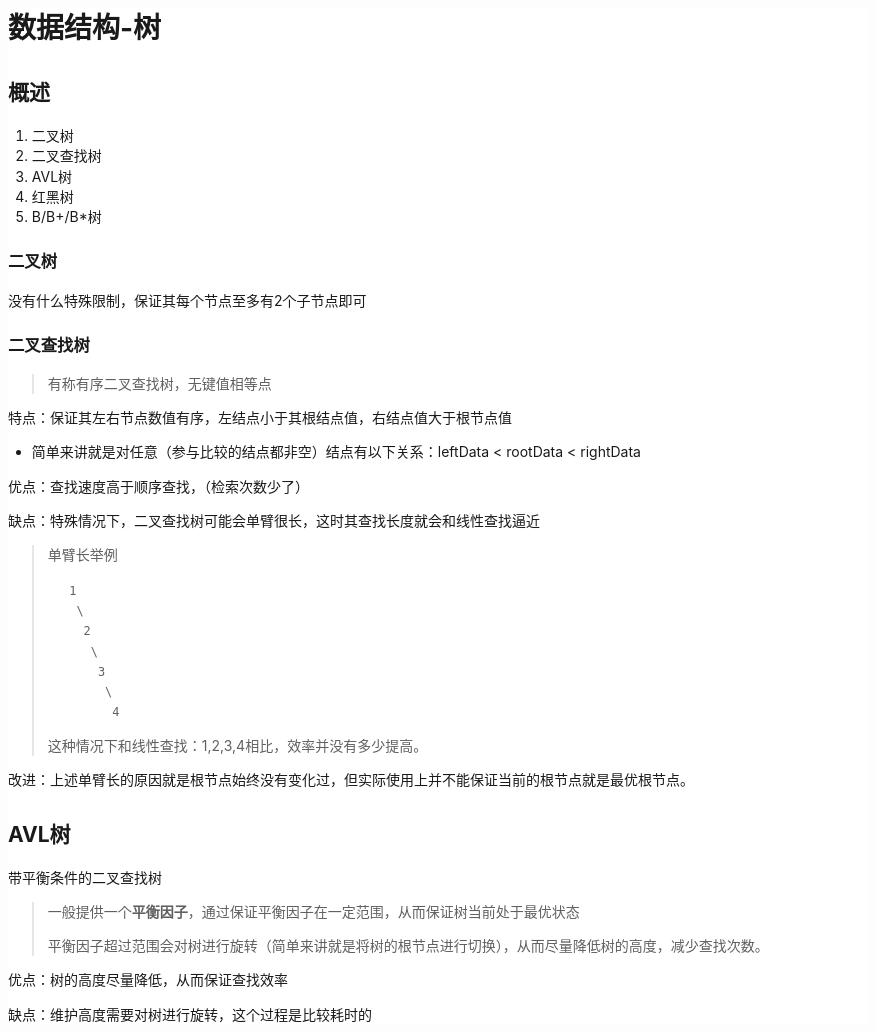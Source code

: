 # 数据结构-树

## 概述

1. 二叉树
2. 二叉查找树
3. AVL树
4. 红黑树
5. B/B+/B*树

### 二叉树

没有什么特殊限制，保证其每个节点至多有2个子节点即可

### 二叉查找树

> 有称有序二叉查找树，无键值相等点

特点：保证其左右节点数值有序，左结点小于其根结点值，右结点值大于根节点值

- 简单来讲就是对任意（参与比较的结点都非空）结点有以下关系：leftData < rootData < rightData

优点：查找速度高于顺序查找，（检索次数少了）

缺点：特殊情况下，二叉查找树可能会单臂很长，这时其查找长度就会和线性查找逼近

> 单臂长举例
>
> ```shell
>    1
>     \
>      2
>       \
>        3
>         \
>          4
> ```
>
> 这种情况下和线性查找：1,2,3,4相比，效率并没有多少提高。

改进：上述单臂长的原因就是根节点始终没有变化过，但实际使用上并不能保证当前的根节点就是最优根节点。

## AVL树

带平衡条件的二叉查找树

> 一般提供一个**平衡因子**，通过保证平衡因子在一定范围，从而保证树当前处于最优状态
>
> 平衡因子超过范围会对树进行旋转（简单来讲就是将树的根节点进行切换），从而尽量降低树的高度，减少查找次数。

优点：树的高度尽量降低，从而保证查找效率

缺点：维护高度需要对树进行旋转，这个过程是比较耗时的
